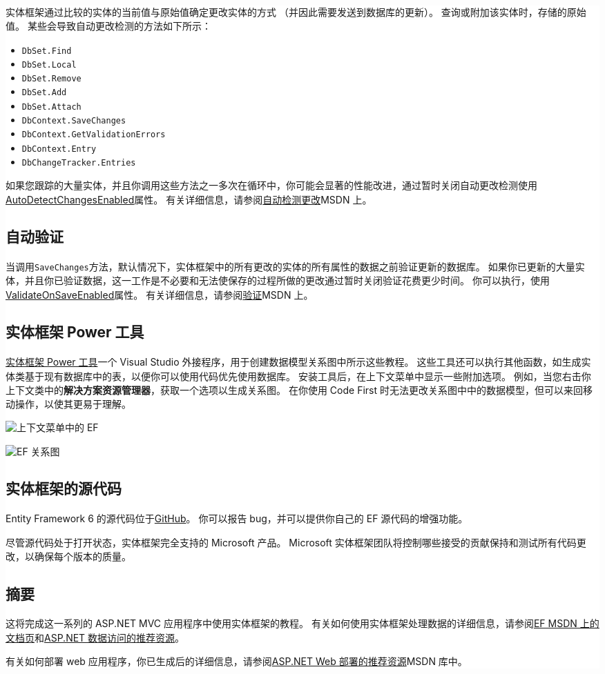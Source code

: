 实体框架通过比较的实体的当前值与原始值确定更改实体的方式 （并因此需要发送到数据库的更新）。 查询或附加该实体时，存储的原始值。 某些会导致自动更改检测的方法如下所示：

- `DbSet.Find`
- `DbSet.Local`
- `DbSet.Remove`
- `DbSet.Add`
- `DbSet.Attach`
- `DbContext.SaveChanges`
- `DbContext.GetValidationErrors`
- `DbContext.Entry`
- `DbChangeTracker.Entries`

如果您跟踪的大量实体，并且你调用这些方法之一多次在循环中，你可能会显著的性能改进，通过暂时关闭自动更改检测使用[AutoDetectChangesEnabled](https://msdn.microsoft.com/library/system.data.entity.infrastructure.dbcontextconfiguration.autodetectchangesenabled.aspx)属性。 有关详细信息，请参阅[自动检测更改](https://msdn.microsoft.com/data/jj556205)MSDN 上。

<a id="validation"></a>
## <a name="automatic-validation"></a>自动验证

当调用`SaveChanges`方法，默认情况下，实体框架中的所有更改的实体的所有属性的数据之前验证更新的数据库。 如果你已更新的大量实体，并且你已验证数据，这一工作是不必要和无法使保存的过程所做的更改通过暂时关闭验证花费更少时间。 你可以执行，使用[ValidateOnSaveEnabled](https://msdn.microsoft.com/library/system.data.entity.infrastructure.dbcontextconfiguration.validateonsaveenabled.aspx)属性。 有关详细信息，请参阅[验证](https://msdn.microsoft.com/data/gg193959)MSDN 上。

<a id="tools"></a>
## <a name="entity-framework-power-tools"></a>实体框架 Power 工具

[实体框架 Power 工具](https://visualstudiogallery.msdn.microsoft.com/72a60b14-1581-4b9b-89f2-846072eff19d)一个 Visual Studio 外接程序，用于创建数据模型关系图中所示这些教程。 这些工具还可以执行其他函数，如生成实体类基于现有数据库中的表，以便你可以使用代码优先使用数据库。 安装工具后，在上下文菜单中显示一些附加选项。 例如，当您右击你上下文类中的**解决方案资源管理器**，获取一个选项以生成关系图。 在你使用 Code First 时无法更改关系图中中的数据模型，但可以来回移动操作，以使其更易于理解。

![上下文菜单中的 EF](advanced-entity-framework-scenarios-for-an-mvc-web-application/_static/image14.png)

![EF 关系图](advanced-entity-framework-scenarios-for-an-mvc-web-application/_static/image15.png)

<a id="source"></a>
## <a name="entity-framework-source-code"></a>实体框架的源代码

Entity Framework 6 的源代码位于[GitHub](https://github.com/aspnet/EntityFramework6)。 你可以报告 bug，并可以提供你自己的 EF 源代码的增强功能。

尽管源代码处于打开状态，实体框架完全支持的 Microsoft 产品。 Microsoft 实体框架团队将控制哪些接受的贡献保持和测试所有代码更改，以确保每个版本的质量。

<a id="summary"></a>
## <a name="summary"></a>摘要

这将完成这一系列的 ASP.NET MVC 应用程序中使用实体框架的教程。 有关如何使用实体框架处理数据的详细信息，请参阅[EF MSDN 上的文档页](https://msdn.microsoft.com/data/ee712907)和[ASP.NET 数据访问的推荐资源](../../../../whitepapers/aspnet-data-access-content-map.md)。

有关如何部署 web 应用程序，你已生成后的详细信息，请参阅[ASP.NET Web 部署的推荐资源](../../../../whitepapers/aspnet-web-deployment-content-map.md)MSDN 库中。
